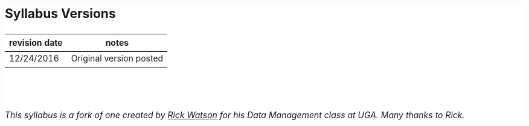   </tbody>
</table>
</div>

## Syllabus Versions

<div class='row'>
<div class='small col-md-6' markdown='1'>

| revision date |          notes          |
|---------------|-------------------------|
| 12/24/2016    | Original version posted |

</div>
</div>

<br><br>

_This syllabus is a fork of one created by [Rick Watson](http://people.terry.uga.edu/rwatson/) for his Data Management class at UGA. Many thanks to Rick._


